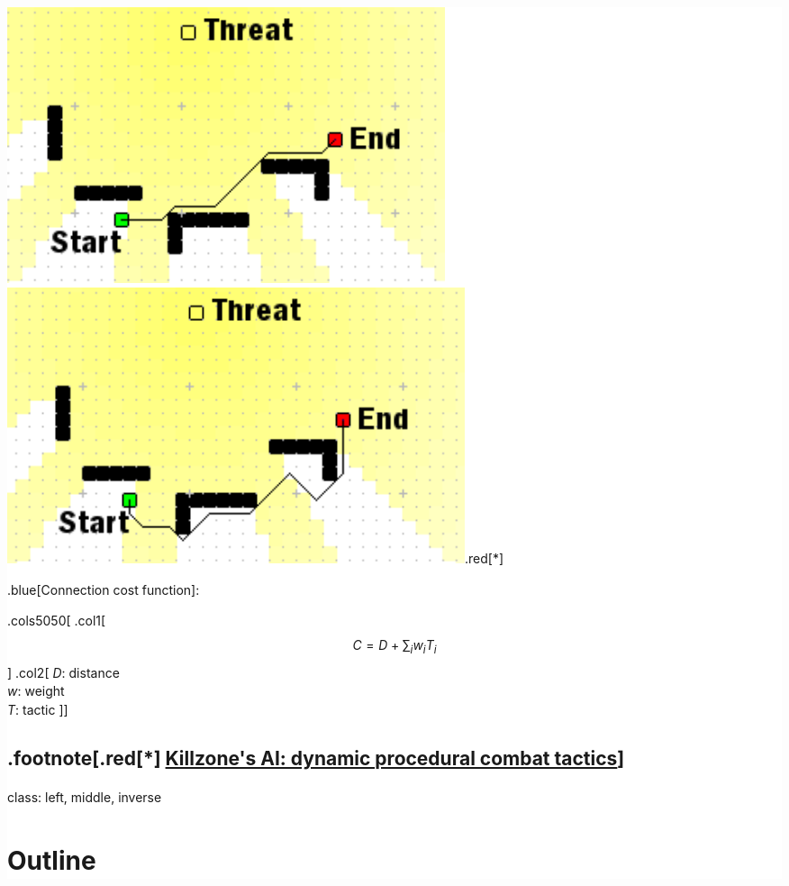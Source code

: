 ![:scale 45%](figures/pathfinding1.png)
![:scale 45%](figures/pathfinding2.png).red[*]

.blue[Connection cost function]:

.cols5050[
.col1[
$$C=D+\sum_i w_iT_i$$
]
.col2[
$D$: distance <br>
$w$: weight <br>
$T$: tactic
]]

.footnote[.red[*] [Killzone's AI: dynamic procedural combat tactics](https://www.cgf-ai.com/docs/straatman_remco_killzone_ai.pdf)]
---
class: left, middle, inverse

# Outline

